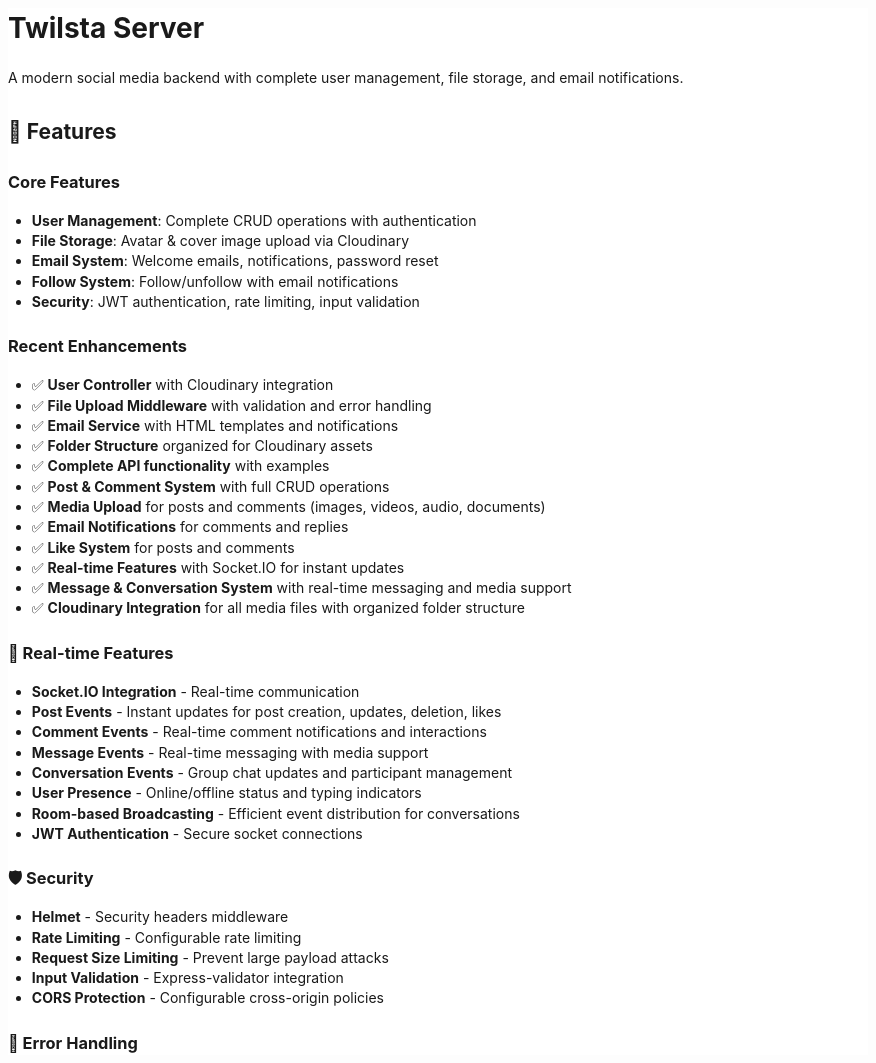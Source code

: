 # Twilsta Server

A modern social media backend with complete user management, file storage, and email notifications.

## 🚀 Features

### Core Features

- **User Management**: Complete CRUD operations with authentication
- **File Storage**: Avatar & cover image upload via Cloudinary
- **Email System**: Welcome emails, notifications, password reset
- **Follow System**: Follow/unfollow with email notifications
- **Security**: JWT authentication, rate limiting, input validation

### Recent Enhancements

- ✅ **User Controller** with Cloudinary integration
- ✅ **File Upload Middleware** with validation and error handling
- ✅ **Email Service** with HTML templates and notifications
- ✅ **Folder Structure** organized for Cloudinary assets
- ✅ **Complete API functionality** with examples
- ✅ **Post & Comment System** with full CRUD operations
- ✅ **Media Upload** for posts and comments (images, videos, audio, documents)
- ✅ **Email Notifications** for comments and replies
- ✅ **Like System** for posts and comments
- ✅ **Real-time Features** with Socket.IO for instant updates
- ✅ **Message & Conversation System** with real-time messaging and media support
- ✅ **Cloudinary Integration** for all media files with organized folder structure

### 🔌 Real-time Features

- **Socket.IO Integration** - Real-time communication
- **Post Events** - Instant updates for post creation, updates, deletion, likes
- **Comment Events** - Real-time comment notifications and interactions
- **Message Events** - Real-time messaging with media support
- **Conversation Events** - Group chat updates and participant management
- **User Presence** - Online/offline status and typing indicators
- **Room-based Broadcasting** - Efficient event distribution for conversations
- **JWT Authentication** - Secure socket connections

### 🛡️ Security

- **Helmet** - Security headers middleware
- **Rate Limiting** - Configurable rate limiting
- **Request Size Limiting** - Prevent large payload attacks
- **Input Validation** - Express-validator integration
- **CORS Protection** - Configurable cross-origin policies

### 🚨 Error Handling
